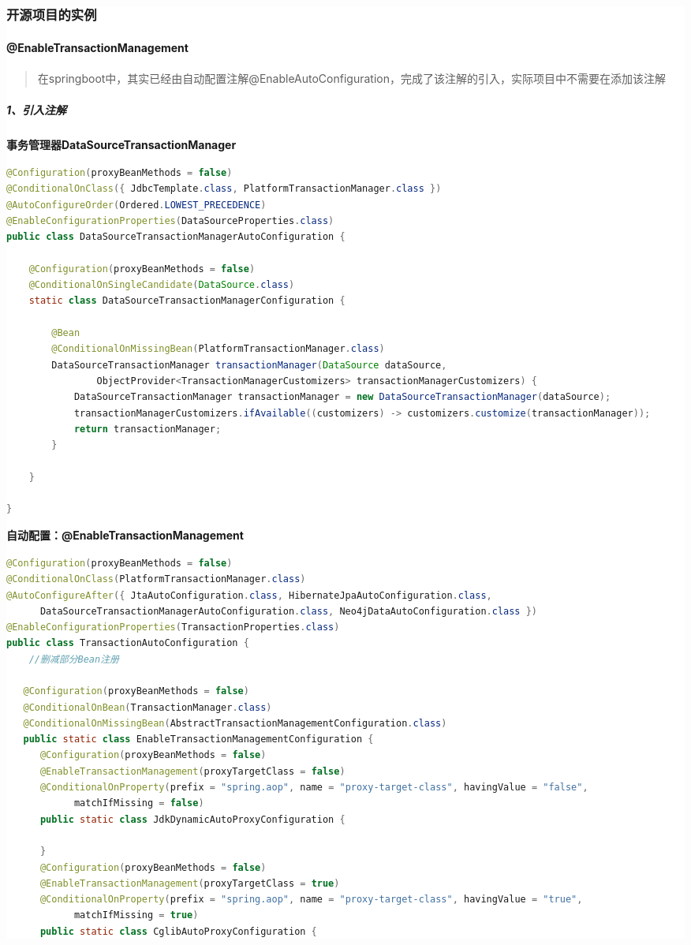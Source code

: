 ### 开源项目的实例

#### @EnableTransactionManagement

> 在springboot中，其实已经由自动配置注解@EnableAutoConfiguration，完成了该注解的引入，实际项目中不需要在添加该注解

##### 1、引入注解

**事务管理器DataSourceTransactionManager**

```java
@Configuration(proxyBeanMethods = false)
@ConditionalOnClass({ JdbcTemplate.class, PlatformTransactionManager.class })
@AutoConfigureOrder(Ordered.LOWEST_PRECEDENCE)
@EnableConfigurationProperties(DataSourceProperties.class)
public class DataSourceTransactionManagerAutoConfiguration {

	@Configuration(proxyBeanMethods = false)
	@ConditionalOnSingleCandidate(DataSource.class)
	static class DataSourceTransactionManagerConfiguration {

		@Bean
		@ConditionalOnMissingBean(PlatformTransactionManager.class)
		DataSourceTransactionManager transactionManager(DataSource dataSource,
				ObjectProvider<TransactionManagerCustomizers> transactionManagerCustomizers) {
			DataSourceTransactionManager transactionManager = new DataSourceTransactionManager(dataSource);
			transactionManagerCustomizers.ifAvailable((customizers) -> customizers.customize(transactionManager));
			return transactionManager;
		}

	}

}
```

**自动配置：@EnableTransactionManagement**

```java
@Configuration(proxyBeanMethods = false)
@ConditionalOnClass(PlatformTransactionManager.class)
@AutoConfigureAfter({ JtaAutoConfiguration.class, HibernateJpaAutoConfiguration.class,
      DataSourceTransactionManagerAutoConfiguration.class, Neo4jDataAutoConfiguration.class })
@EnableConfigurationProperties(TransactionProperties.class)
public class TransactionAutoConfiguration {
    //删减部分Bean注册
    
   @Configuration(proxyBeanMethods = false)
   @ConditionalOnBean(TransactionManager.class)
   @ConditionalOnMissingBean(AbstractTransactionManagementConfiguration.class)
   public static class EnableTransactionManagementConfiguration {
      @Configuration(proxyBeanMethods = false)
      @EnableTransactionManagement(proxyTargetClass = false)
      @ConditionalOnProperty(prefix = "spring.aop", name = "proxy-target-class", havingValue = "false",
            matchIfMissing = false)
      public static class JdkDynamicAutoProxyConfiguration {

      }
      @Configuration(proxyBeanMethods = false)
      @EnableTransactionManagement(proxyTargetClass = true)
      @ConditionalOnProperty(prefix = "spring.aop", name = "proxy-target-class", havingValue = "true",
            matchIfMissing = true)
      public static class CglibAutoProxyConfiguration {
```